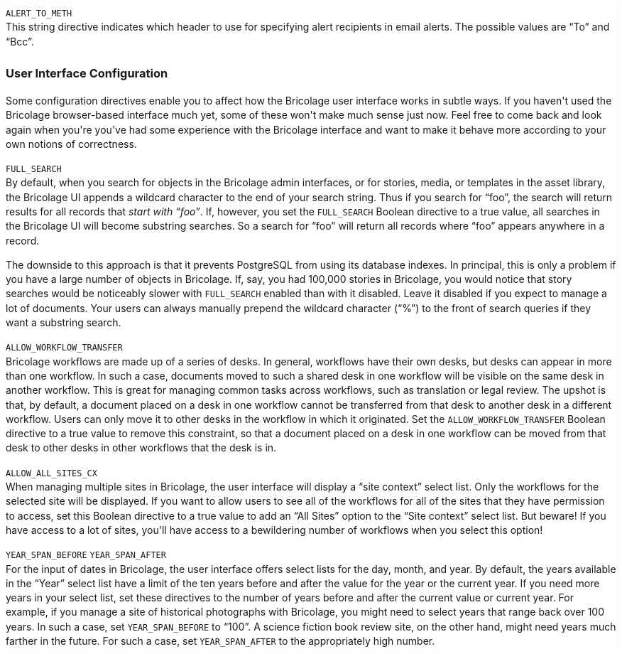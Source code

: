 <span id="alerttometh">`ALERT_TO_METH`</span>  
This string directive indicates which header to use for specifying alert recipients in email alerts. The possible values are “To” and “Bcc”.

### <span id="userinterfaceconfiguration">User Interface Configuration</span>

Some configuration directives enable you to affect how the Bricolage user interface works in subtle ways. If you haven't used the Bricolage browser-based interface much yet, some of these won't make much sense just now. Feel free to come back and look again when you're you've had some experience with the Bricolage interface and want to make it behave more according to your own notions of correctness.

<span id="fullsearch">`FULL_SEARCH`</span>  
By default, when you search for objects in the Bricolage admin interfaces, or for stories, media, or templates in the asset library, the Bricolage UI appends a wildcard character to the end of your search string. Thus if you search for “foo”, the search will return results for all records that *start with “foo”*. If, however, you set the `FULL_SEARCH` Boolean directive to a true value, all searches in the Bricolage UI will become substring searches. So a search for “foo” will return all records where “foo” appears anywhere in a record.

The downside to this approach is that it prevents PostgreSQL from using its database indexes. In principal, this is only a problem if you have a large number of objects in Bricolage. If, say, you had 100,000 stories in Bricolage, you would notice that story searches would be noticeably slower with `FULL_SEARCH` enabled than with it disabled. Leave it disabled if you expect to manage a lot of documents. Your users can always manually prepend the wildcard character (“%”) to the front of search queries if they want a substring search.

<span id="allowworkflowtransfer">`ALLOW_WORKFLOW_TRANSFER`</span>  
Bricolage workflows are made up of a series of desks. In general, workflows have their own desks, but desks can appear in more than one workflow. In such a case, documents moved to such a shared desk in one workflow will be visible on the same desk in another workflow. This is great for managing common tasks across workflows, such as translation or legal review. The upshot is that, by default, a document placed on a desk in one workflow cannot be transferred from that desk to another desk in a different workflow. Users can only move it to other desks in the workflow in which it originated. Set the `ALLOW_WORKFLOW_TRANSFER` Boolean directive to a true value to remove this constraint, so that a document placed on a desk in one workflow can be moved from that desk to other desks in other workflows that the desk is in.

<span id="allowallsitescx">`ALLOW_ALL_SITES_CX`</span>  
When managing multiple sites in Bricolage, the user interface will display a “site context” select list. Only the workflows for the selected site will be displayed. If you want to allow users to see all of the workflows for all of the sites that they have permission to access, set this Boolean directive to a true value to add an “All Sites” option to the “Site context” select list. But beware! If you have access to a lot of sites, you'll have access to a bewildering number of workflows when you select this option!

<span id="yearspanbefore">`YEAR_SPAN_BEFORE`</span>
<span id="yearspanafter">`YEAR_SPAN_AFTER`</span>  
For the input of dates in Bricolage, the user interface offers select lists for the day, month, and year. By default, the years available in the “Year” select list have a limit of the ten years before and after the value for the year or the current year. If you need more years in your select list, set these directives to the number of years before and after the current value or current year. For example, if you manage a site of historical photographs with Bricolage, you might need to select years that range back over 100 years. In such a case, set `YEAR_SPAN_BEFORE` to “100”. A science fiction book review site, on the other hand, might need years much farther in the future. For such a case, set `YEAR_SPAN_AFTER` to the appropriately high number.
